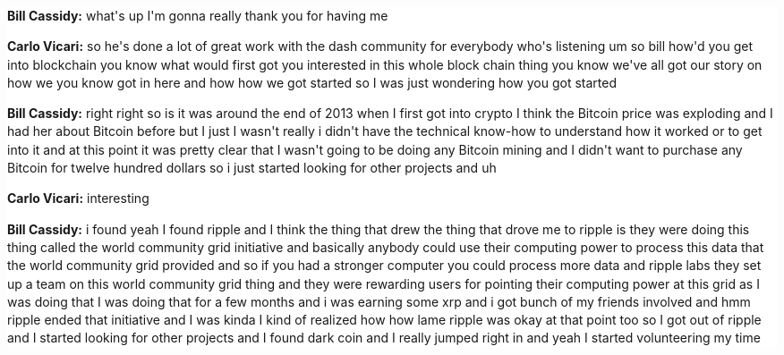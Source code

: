 **Bill Cassidy:**
what's up I'm gonna
really thank you for having me

**Carlo Vicari:**
 so he's
done a lot of great work with the dash
community for everybody who's listening
um so bill how'd you get into blockchain
you know what would first got you
interested in this whole block chain
thing you know we've all got our story
on how we you know got in here and how
how we got started so I was just
wondering how you got started 

**Bill Cassidy:**
right
right so is it was around the end of
2013 when I first got into crypto I
think the Bitcoin price was exploding
and I had her
about Bitcoin before but I just I wasn't
really i didn't have the technical
know-how to understand how it worked or
to get into it and at this point it was
pretty clear that I wasn't going to be
doing any Bitcoin mining and I didn't
want to purchase any Bitcoin for twelve
hundred dollars so i just started
looking for other projects and uh

**Carlo Vicari:**
interesting

**Bill Cassidy:**
 i found yeah I found ripple
and I think the thing that drew the
thing that drove me to ripple is they
were doing this thing called the world
community grid initiative and basically
anybody could use their computing power
to process this data that the world
community grid provided and so if you
had a stronger computer you could
process more data and ripple labs they
set up a team on this world community
grid thing and they were rewarding users
for pointing their computing power at
this grid as I was doing that I was
doing that for a few months and i was
earning some xrp and i got bunch of my
friends involved and hmm ripple ended
that initiative and I was kinda I kind
of realized how how lame ripple was okay
at that point too so I got out of ripple
and I started looking for other projects
and I found dark coin and I really
jumped right in and
 yeah I started
volunteering my time
